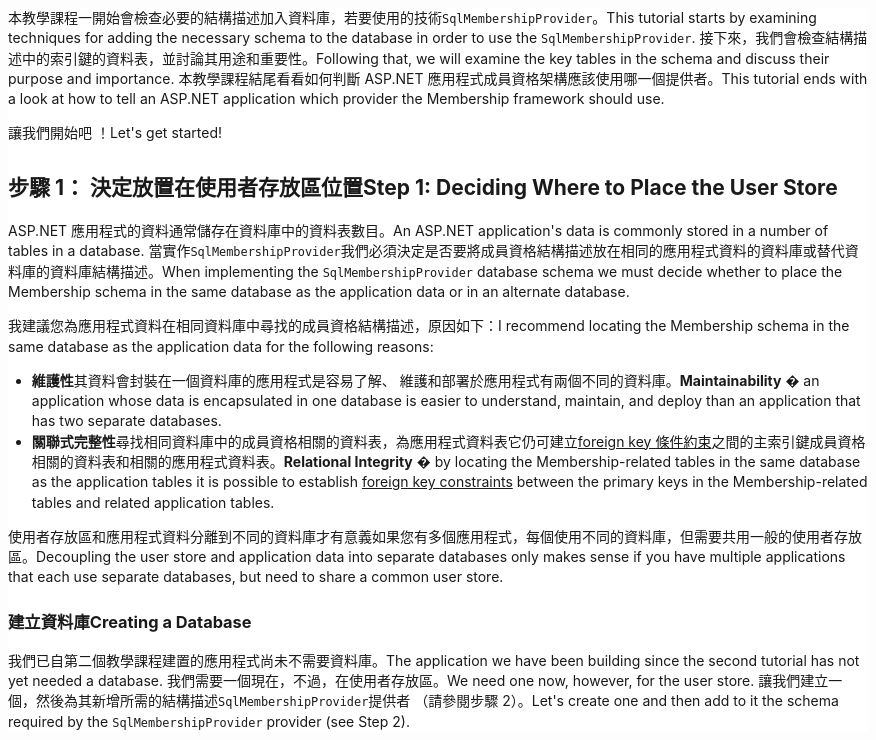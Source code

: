 <span data-ttu-id="07f5e-126">本教學課程一開始會檢查必要的結構描述加入資料庫，若要使用的技術`SqlMembershipProvider`。</span><span class="sxs-lookup"><span data-stu-id="07f5e-126">This tutorial starts by examining techniques for adding the necessary schema to the database in order to use the `SqlMembershipProvider`.</span></span> <span data-ttu-id="07f5e-127">接下來，我們會檢查結構描述中的索引鍵的資料表，並討論其用途和重要性。</span><span class="sxs-lookup"><span data-stu-id="07f5e-127">Following that, we will examine the key tables in the schema and discuss their purpose and importance.</span></span> <span data-ttu-id="07f5e-128">本教學課程結尾看看如何判斷 ASP.NET 應用程式成員資格架構應該使用哪一個提供者。</span><span class="sxs-lookup"><span data-stu-id="07f5e-128">This tutorial ends with a look at how to tell an ASP.NET application which provider the Membership framework should use.</span></span>

<span data-ttu-id="07f5e-129">讓我們開始吧 ！</span><span class="sxs-lookup"><span data-stu-id="07f5e-129">Let's get started!</span></span>

## <a name="step-1-deciding-where-to-place-the-user-store"></a><span data-ttu-id="07f5e-130">步驟 1： 決定放置在使用者存放區位置</span><span class="sxs-lookup"><span data-stu-id="07f5e-130">Step 1: Deciding Where to Place the User Store</span></span>

<span data-ttu-id="07f5e-131">ASP.NET 應用程式的資料通常儲存在資料庫中的資料表數目。</span><span class="sxs-lookup"><span data-stu-id="07f5e-131">An ASP.NET application's data is commonly stored in a number of tables in a database.</span></span> <span data-ttu-id="07f5e-132">當實作`SqlMembershipProvider`我們必須決定是否要將成員資格結構描述放在相同的應用程式資料的資料庫或替代資料庫的資料庫結構描述。</span><span class="sxs-lookup"><span data-stu-id="07f5e-132">When implementing the `SqlMembershipProvider` database schema we must decide whether to place the Membership schema in the same database as the application data or in an alternate database.</span></span>

<span data-ttu-id="07f5e-133">我建議您為應用程式資料在相同資料庫中尋找的成員資格結構描述，原因如下：</span><span class="sxs-lookup"><span data-stu-id="07f5e-133">I recommend locating the Membership schema in the same database as the application data for the following reasons:</span></span>

- <span data-ttu-id="07f5e-134">**維護性**其資料會封裝在一個資料庫的應用程式是容易了解、 維護和部署於應用程式有兩個不同的資料庫。</span><span class="sxs-lookup"><span data-stu-id="07f5e-134">**Maintainability** � an application whose data is encapsulated in one database is easier to understand, maintain, and deploy than an application that has two separate databases.</span></span>
- <span data-ttu-id="07f5e-135">**關聯式完整性**尋找相同資料庫中的成員資格相關的資料表，為應用程式資料表它仍可建立[foreign key 條件約束](http://en.wikipedia.org/wiki/Foreign_key)之間的主索引鍵成員資格相關的資料表和相關的應用程式資料表。</span><span class="sxs-lookup"><span data-stu-id="07f5e-135">**Relational Integrity** � by locating the Membership-related tables in the same database as the application tables it is possible to establish [foreign key constraints](http://en.wikipedia.org/wiki/Foreign_key) between the primary keys in the Membership-related tables and related application tables.</span></span>

<span data-ttu-id="07f5e-136">使用者存放區和應用程式資料分離到不同的資料庫才有意義如果您有多個應用程式，每個使用不同的資料庫，但需要共用一般的使用者存放區。</span><span class="sxs-lookup"><span data-stu-id="07f5e-136">Decoupling the user store and application data into separate databases only makes sense if you have multiple applications that each use separate databases, but need to share a common user store.</span></span>

### <a name="creating-a-database"></a><span data-ttu-id="07f5e-137">建立資料庫</span><span class="sxs-lookup"><span data-stu-id="07f5e-137">Creating a Database</span></span>

<span data-ttu-id="07f5e-138">我們已自第二個教學課程建置的應用程式尚未不需要資料庫。</span><span class="sxs-lookup"><span data-stu-id="07f5e-138">The application we have been building since the second tutorial has not yet needed a database.</span></span> <span data-ttu-id="07f5e-139">我們需要一個現在，不過，在使用者存放區。</span><span class="sxs-lookup"><span data-stu-id="07f5e-139">We need one now, however, for the user store.</span></span> <span data-ttu-id="07f5e-140">讓我們建立一個，然後為其新增所需的結構描述`SqlMembershipProvider`提供者 （請參閱步驟 2）。</span><span class="sxs-lookup"><span data-stu-id="07f5e-140">Let's create one and then add to it the schema required by the `SqlMembershipProvider` provider (see Step 2).</span></span>
